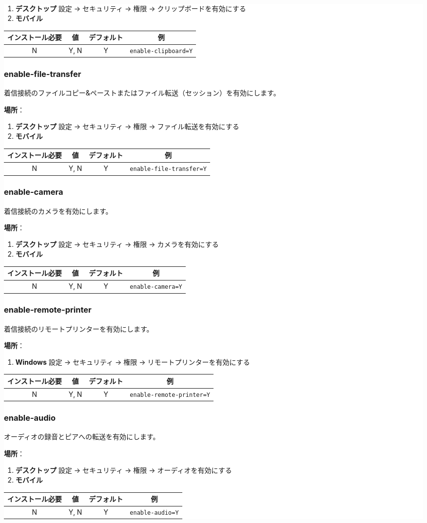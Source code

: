1. **デスクトップ** 設定 → セキュリティ → 権限 → クリップボードを有効にする
2. **モバイル**

| インストール必要 | 値 | デフォルト | 例 |
| :------: | :------: | :------: | :------: |
| N | Y, N | Y | `enable-clipboard=Y` |

### enable-file-transfer

着信接続のファイルコピー&ペーストまたはファイル転送（セッション）を有効にします。

**場所**：

1. **デスクトップ** 設定 → セキュリティ → 権限 → ファイル転送を有効にする
2. **モバイル**

| インストール必要 | 値 | デフォルト | 例 |
| :------: | :------: | :------: | :------: |
| N | Y, N | Y | `enable-file-transfer=Y` |

### enable-camera

着信接続のカメラを有効にします。

**場所**：

1. **デスクトップ** 設定 → セキュリティ → 権限 → カメラを有効にする
2. **モバイル**

| インストール必要 | 値 | デフォルト | 例 |
| :------: | :------: | :------: | :------: |
| N | Y, N | Y | `enable-camera=Y` |

### enable-remote-printer

着信接続のリモートプリンターを有効にします。

**場所**：

1. **Windows** 設定 → セキュリティ → 権限 → リモートプリンターを有効にする

| インストール必要 | 値 | デフォルト | 例 |
| :------: | :------: | :------: | :------: |
| N | Y, N | Y | `enable-remote-printer=Y` |

### enable-audio

オーディオの録音とピアへの転送を有効にします。

**場所**：

1. **デスクトップ** 設定 → セキュリティ → 権限 → オーディオを有効にする
2. **モバイル**

| インストール必要 | 値 | デフォルト | 例 |
| :------: | :------: | :------: | :------: |
| N | Y, N | Y | `enable-audio=Y` |
